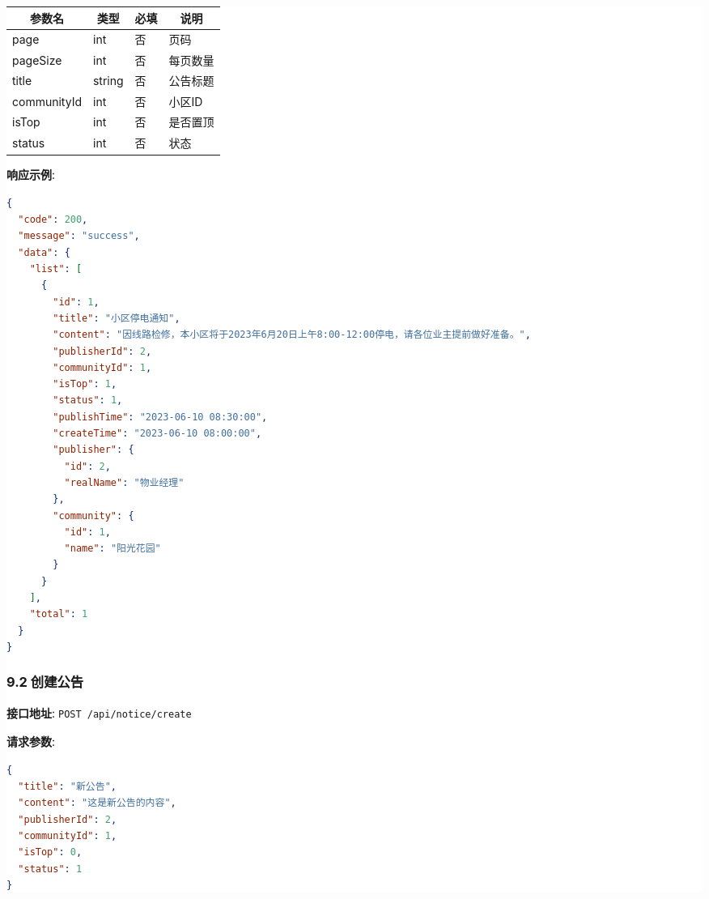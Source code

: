 | 参数名      | 类型   | 必填 | 说明     |
| ----------- | ------ | ---- | -------- |
| page        | int    | 否   | 页码     |
| pageSize    | int    | 否   | 每页数量 |
| title       | string | 否   | 公告标题 |
| communityId | int    | 否   | 小区ID   |
| isTop       | int    | 否   | 是否置顶 |
| status      | int    | 否   | 状态     |

**响应示例**:
```json
{
  "code": 200,
  "message": "success",
  "data": {
    "list": [
      {
        "id": 1,
        "title": "小区停电通知",
        "content": "因线路检修，本小区将于2023年6月20日上午8:00-12:00停电，请各位业主提前做好准备。",
        "publisherId": 2,
        "communityId": 1,
        "isTop": 1,
        "status": 1,
        "publishTime": "2023-06-10 08:30:00",
        "createTime": "2023-06-10 08:00:00",
        "publisher": {
          "id": 2,
          "realName": "物业经理"
        },
        "community": {
          "id": 1,
          "name": "阳光花园"
        }
      }
    ],
    "total": 1
  }
}
```

### 9.2 创建公告

**接口地址**: `POST /api/notice/create`

**请求参数**:
```json
{
  "title": "新公告",
  "content": "这是新公告的内容",
  "publisherId": 2,
  "communityId": 1,
  "isTop": 0,
  "status": 1
}
```
